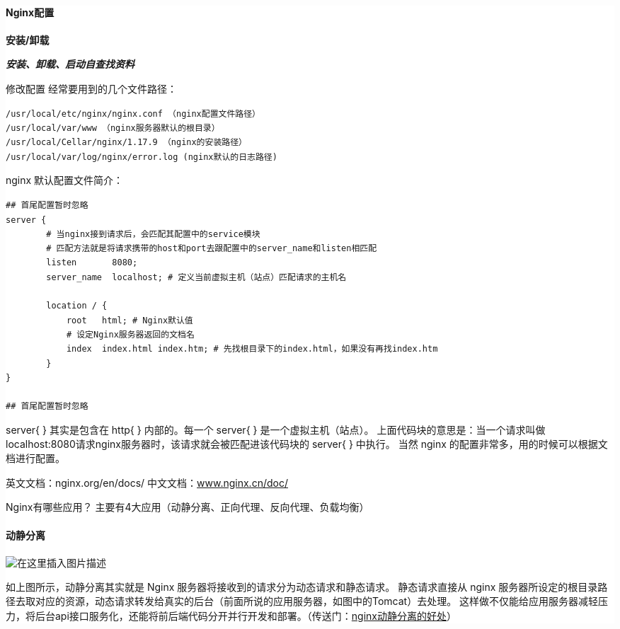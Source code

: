 #### Nginx配置

**安装/卸载**

***安装、卸载、启动自查找资料***

修改配置
经常要用到的几个文件路径：

```
/usr/local/etc/nginx/nginx.conf （nginx配置文件路径）
/usr/local/var/www （nginx服务器默认的根目录）
/usr/local/Cellar/nginx/1.17.9 （nginx的安装路径）
/usr/local/var/log/nginx/error.log (nginx默认的日志路径)
```

nginx 默认配置文件简介：


```
## 首尾配置暂时忽略
server {  
        # 当nginx接到请求后，会匹配其配置中的service模块
        # 匹配方法就是将请求携带的host和port去跟配置中的server_name和listen相匹配
        listen       8080;        
        server_name  localhost; # 定义当前虚拟主机（站点）匹配请求的主机名

        location / {
            root   html; # Nginx默认值
            # 设定Nginx服务器返回的文档名
            index  index.html index.htm; # 先找根目录下的index.html，如果没有再找index.htm
        }
}

## 首尾配置暂时忽略
```


server{ } 其实是包含在 http{ } 内部的。每一个 server{ } 是一个虚拟主机（站点）。
上面代码块的意思是：当一个请求叫做localhost:8080请求nginx服务器时，该请求就会被匹配进该代码块的 server{ } 中执行。
当然 nginx 的配置非常多，用的时候可以根据文档进行配置。

英文文档：nginx.org/en/docs/
中文文档：www.nginx.cn/doc/

Nginx有哪些应用？
主要有4大应用（动静分离、正向代理、反向代理、负载均衡）

#### 动静分离
![在这里插入图片描述](https://img-blog.csdnimg.cn/img_convert/e9d551a4479341cca95a54fbe13f3ebe.webp?x-oss-process=image/format,png#pic_center)


如上图所示，动静分离其实就是 Nginx 服务器将接收到的请求分为动态请求和静态请求。
静态请求直接从 nginx 服务器所设定的根目录路径去取对应的资源，动态请求转发给真实的后台（前面所说的应用服务器，如图中的Tomcat）去处理。
这样做不仅能给应用服务器减轻压力，将后台api接口服务化，还能将前后端代码分开并行开发和部署。（传送门：[nginx动静分离的好处](https://www.php.cn/nginx/424631.html)）
